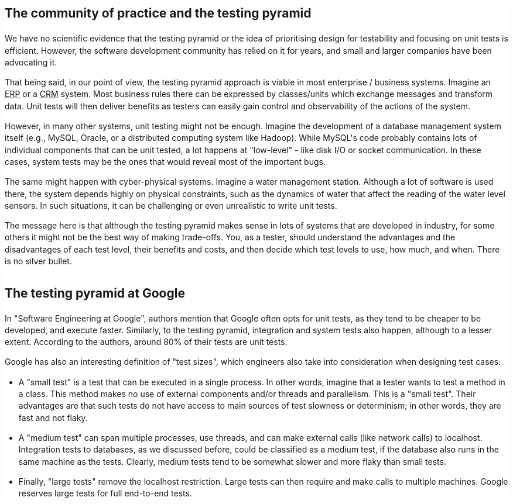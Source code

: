 ## The community of practice and the testing pyramid

We have no scientific evidence that the testing pyramid or the idea
of prioritising design for testability and focusing on unit tests is efficient.
However, the software development community has relied on it for years, and small and larger companies have been advocating it.

That being said, in our point of view, the testing pyramid approach is viable in most enterprise / business systems. Imagine an [ERP](https://en.wikipedia.org/wiki/Enterprise_resource_planning) or a [CRM](https://en.wikipedia.org/wiki/Customer_relationship_management) system. Most business rules there can be expressed by classes/units which exchange messages and transform data. Unit tests will then deliver benefits as testers can easily gain control and observability of the actions of the system.

However, in many other systems, unit testing might not be enough. Imagine the development of a database management system itself (e.g., MySQL, Oracle, or a distributed computing system like Hadoop). While MySQL's code probably contains lots of individual components that can be unit tested, a lot happens at "low-level" - like disk I/O or socket communication. In these cases, system tests may be the ones that would reveal most of the important bugs. 

The same might happen with cyber-physical systems. Imagine a water management station.
Although a lot of software is used there, the system depends highly on physical constraints, such as the dynamics of water that affect the reading of the water level sensors. In such situations, it can be challenging or even unrealistic to write unit tests.

The message here is that although the testing pyramid makes sense in lots of systems that are developed in industry, for some others it might not be the best way of making trade-offs. You, as a tester, should understand the advantages and the disadvantages of each test level, their benefits and costs,
and then decide which test levels to use, how much, and when. There is no silver bullet.

## The testing pyramid at Google

In "Software Engineering at Google", authors mention that Google often opts for unit tests, as they tend to be cheaper to be developed, and execute faster. Similarly, to the testing pyramid, integration and system tests also happen, although to a lesser extent. According to the authors, around 80% of their tests are unit tests.

Google has also an interesting definition of "test sizes", which engineers also take into consideration when designing test cases:

* A "small test" is a test that can be executed in a single process. In other words, imagine that a tester wants to test a method in a class. This method makes no use of external components and/or threads and parallelism. This is a "small test". Their advantages are that such tests do not have access to main sources of test slowness or determinism; in other words, they are fast and not flaky.

* A "medium test" can span multiple processes, use threads, and can make external calls (like network calls) to localhost. Integration tests to databases, as we discussed before, could be classified as a medium test, if the database also runs in the same machine as the tests. Clearly, medium tests tend to be somewhat slower and more flaky than small tests.

* Finally, "large tests" remove the localhost restriction. Large tests can then require and make calls to multiple machines. Google reserves large tests for full end-to-end tests.

